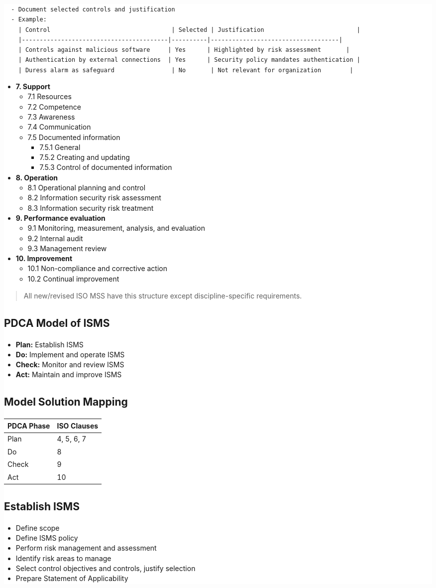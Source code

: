       - Document selected controls and justification  
      - Example:  
        | Control                                  | Selected | Justification                          |  
        |-----------------------------------------|----------|------------------------------------|  
        | Controls against malicious software     | Yes      | Highlighted by risk assessment       |  
        | Authentication by external connections  | Yes      | Security policy mandates authentication |  
        | Duress alarm as safeguard                | No       | Not relevant for organization        |  
- **7. Support**  
  - 7.1 Resources  
  - 7.2 Competence  
  - 7.3 Awareness  
  - 7.4 Communication  
  - 7.5 Documented information  
    - 7.5.1 General  
    - 7.5.2 Creating and updating  
    - 7.5.3 Control of documented information  
- **8. Operation**  
  - 8.1 Operational planning and control  
  - 8.2 Information security risk assessment  
  - 8.3 Information security risk treatment  
- **9. Performance evaluation**  
  - 9.1 Monitoring, measurement, analysis, and evaluation  
  - 9.2 Internal audit  
  - 9.3 Management review  
- **10. Improvement**  
  - 10.1 Non-compliance and corrective action  
  - 10.2 Continual improvement  

> All new/revised ISO MSS have this structure except discipline-specific requirements.

## PDCA Model of ISMS
- **Plan:** Establish ISMS  
- **Do:** Implement and operate ISMS  
- **Check:** Monitor and review ISMS  
- **Act:** Maintain and improve ISMS  

## Model Solution Mapping
| PDCA Phase | ISO Clauses                   |
|------------|------------------------------|
| Plan       | 4, 5, 6, 7                   |
| Do         | 8                            |
| Check      | 9                            |
| Act        | 10                           |

## Establish ISMS
- Define scope  
- Define ISMS policy  
- Perform risk management and assessment  
- Identify risk areas to manage  
- Select control objectives and controls, justify selection  
- Prepare Statement of Applicability  
